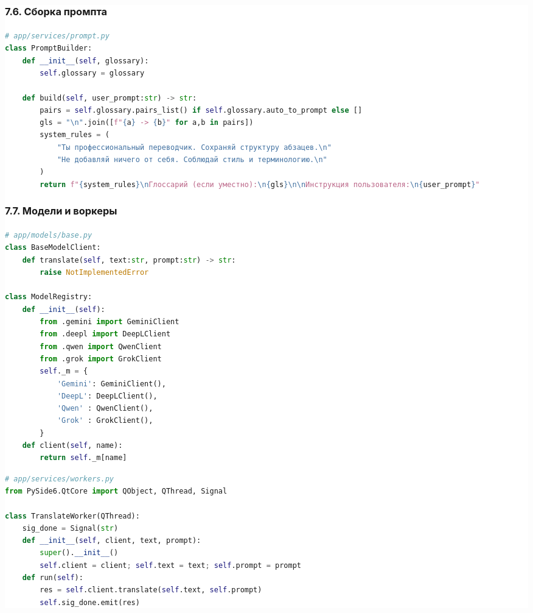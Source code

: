 ### 7.6. Сборка промпта

```python
# app/services/prompt.py
class PromptBuilder:
    def __init__(self, glossary):
        self.glossary = glossary

    def build(self, user_prompt:str) -> str:
        pairs = self.glossary.pairs_list() if self.glossary.auto_to_prompt else []
        gls = "\n".join([f"{a} -> {b}" for a,b in pairs])
        system_rules = (
            "Ты профессиональный переводчик. Сохраняй структуру абзацев.\n"
            "Не добавляй ничего от себя. Соблюдай стиль и терминологию.\n"
        )
        return f"{system_rules}\nГлоссарий (если уместно):\n{gls}\n\nИнструкция пользователя:\n{user_prompt}"
```

### 7.7. Модели и воркеры

```python
# app/models/base.py
class BaseModelClient:
    def translate(self, text:str, prompt:str) -> str:
        raise NotImplementedError

class ModelRegistry:
    def __init__(self):
        from .gemini import GeminiClient
        from .deepl import DeepLClient
        from .qwen import QwenClient
        from .grok import GrokClient
        self._m = {
            'Gemini': GeminiClient(),
            'DeepL': DeepLClient(),
            'Qwen' : QwenClient(),
            'Grok' : GrokClient(),
        }
    def client(self, name):
        return self._m[name]
```

```python
# app/services/workers.py
from PySide6.QtCore import QObject, QThread, Signal

class TranslateWorker(QThread):
    sig_done = Signal(str)
    def __init__(self, client, text, prompt):
        super().__init__()
        self.client = client; self.text = text; self.prompt = prompt
    def run(self):
        res = self.client.translate(self.text, self.prompt)
        self.sig_done.emit(res)
```
